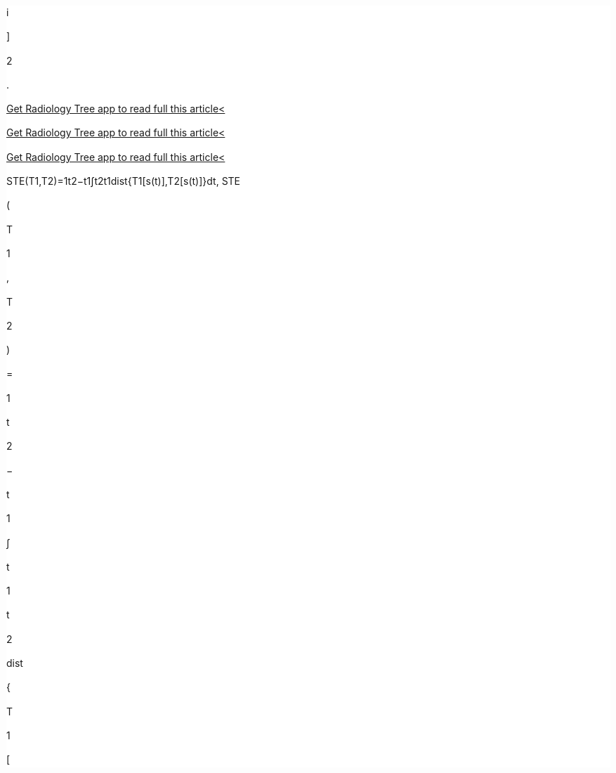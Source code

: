 i

\]

2

.


[Get Radiology Tree app to read full this article<](https://clinicalpub.com/app)

[Get Radiology Tree app to read full this article<](https://clinicalpub.com/app)

[Get Radiology Tree app to read full this article<](https://clinicalpub.com/app)

STE(T1,T2)=1t2−t1∫t2t1dist{T1\[s(t)\],T2\[s(t)\]}dt,
STE

(

T

1

,

T

2

)

=

1

t

2

−

t

1

∫

t

1

t

2

dist

{

T

1

\[
